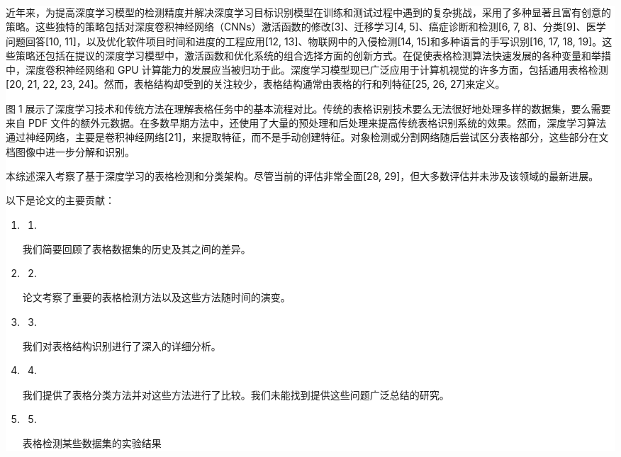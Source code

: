 近年来，为提高深度学习模型的检测精度并解决深度学习目标识别模型在训练和测试过程中遇到的复杂挑战，采用了多种显著且富有创意的策略。这些独特的策略包括对深度卷积神经网络（CNNs）激活函数的修改[3]、迁移学习[4, 5]、癌症诊断和检测[6, 7, 8]、分类[9]、医学问题回答[10, 11]，以及优化软件项目时间和进度的工程应用[12, 13]、物联网中的入侵检测[14, 15]和多种语言的手写识别[16, 17, 18, 19]。这些策略还包括在提议的深度学习模型中，激活函数和优化系统的组合选择方面的创新方式。在促使表格检测算法快速发展的各种变量和举措中，深度卷积神经网络和 GPU 计算能力的发展应当被归功于此。深度学习模型现已广泛应用于计算机视觉的许多方面，包括通用表格检测[20, 21, 22, 23, 24]。然而，表格结构却受到的关注较少，表格结构通常由表格的行和列特征[25, 26, 27]来定义。

图 1 展示了深度学习技术和传统方法在理解表格任务中的基本流程对比。传统的表格识别技术要么无法很好地处理多样的数据集，要么需要来自 PDF 文件的额外元数据。在多数早期方法中，还使用了大量的预处理和后处理来提高传统表格识别系统的效果。然而，深度学习算法通过神经网络，主要是卷积神经网络[21]，来提取特征，而不是手动创建特征。对象检测或分割网络随后尝试区分表格部分，这些部分在文档图像中进一步分解和识别。

本综述深入考察了基于深度学习的表格检测和分类架构。尽管当前的评估非常全面[28, 29]，但大多数评估并未涉及该领域的最新进展。

以下是论文的主要贡献：

1.  1.

    我们简要回顾了表格数据集的历史及其之间的差异。

1.  2.

    论文考察了重要的表格检测方法以及这些方法随时间的演变。

1.  3.

    我们对表格结构识别进行了深入的详细分析。

1.  4.

    我们提供了表格分类方法并对这些方法进行了比较。我们未能找到提供这些问题广泛总结的研究。

1.  5.

    表格检测某些数据集的实验结果
